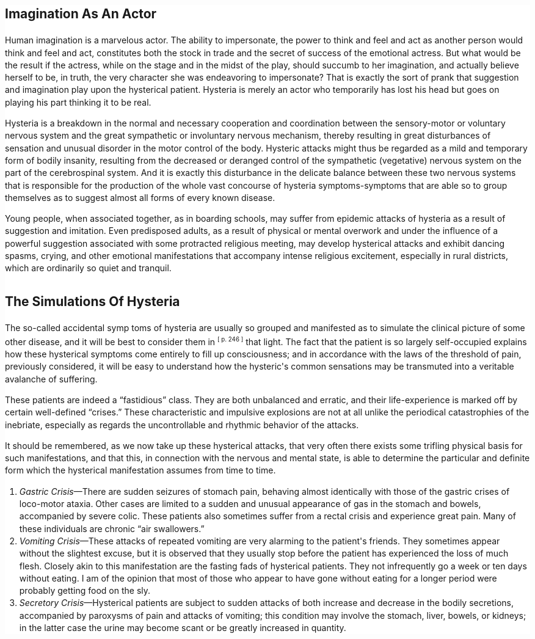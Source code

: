 ## Imagination As An Actor

Human imagination is a marvelous actor. The ability to impersonate, the power to think and feel and act as another person would think and feel and act, constitutes both the stock in trade and the secret of success of the emotional actress. But what would be the result if the actress, while on the stage and in the midst of the play, should succumb to her imagination, and actually believe herself to be, in truth, the very character she was endeavoring to impersonate? That is exactly the sort of prank that suggestion and imagination play upon the hysterical patient. Hysteria is merely an actor who temporarily has lost his head but goes on playing his part thinking it to be real.

Hysteria is a breakdown in the normal and necessary cooperation and coordination between the sensory-motor or voluntary nervous system and the great sympathetic or involuntary nervous mechanism, thereby resulting in great disturbances of sensation and unusual disorder in the motor control of the body. Hysteric attacks might thus be regarded as a mild and temporary form of bodily insanity, resulting from the decreased or deranged control of the sympathetic (vegetative) nervous system on the part of the cerebrospinal system. And it is exactly this disturbance in the delicate balance between these two nervous systems that is responsible for the production of the whole vast concourse of hysteria symptoms-symptoms that are able so to group themselves as to suggest almost all forms of every known disease.

Young people, when associated together, as in boarding schools, may suffer from epidemic attacks of hysteria as a result of suggestion and imitation. Even predisposed adults, as a result of physical or mental overwork and under the influence of a powerful suggestion associated with some protracted religious meeting, may develop hysterical attacks and exhibit dancing spasms, crying, and other emotional manifestations that accompany intense religious excitement, especially in rural districts, which are ordinarily so quiet and tranquil.

## The Simulations Of Hysteria

The so-called accidental symp toms of hysteria are usually so grouped and manifested as to simulate the clinical picture of some other disease, and it will be best to consider them in <span id="p246"><sup><small>[ p. 246 ]</small></sup></span> that light. The fact that the patient is so largely self-occupied explains how these hysterical symptoms come entirely to fill up consciousness; and in accordance with the laws of the threshold of pain, previously considered, it will be easy to understand how the hysteric's common sensations may be transmuted into a veritable avalanche of suffering.

These patients are indeed a “fastidious” class. They are both unbalanced and erratic, and their life-experience is marked off by certain well-defined “crises.” These characteristic and impulsive explosions are not at all unlike the periodical catastrophies of the inebriate, especially as regards the uncontrollable and rhythmic behavior of the attacks.

It should be remembered, as we now take up these hysterical attacks, that very often there exists some trifling physical basis for such manifestations, and that this, in connection with the nervous and mental state, is able to determine the particular and definite form which the hysterical manifestation assumes from time to time.

1. _Gastric Crisis_—There are sudden seizures of stomach pain, behaving almost identically with those of the gastric crises of loco-motor ataxia. Other cases are limited to a sudden and unusual appearance of gas in the stomach and bowels, accompanied by severe colic. These patients also sometimes suffer from a rectal crisis and experience great pain. Many of these individuals are chronic “air swallowers.”
2. _Vomiting Crisis_—These attacks of repeated vomiting are very alarming to the patient's friends. They sometimes appear without the slightest excuse, but it is observed that they usually stop before the patient has experienced the loss of much flesh. Closely akin to this manifestation are the fasting fads of hysterical patients. They not infrequently go a week or ten days without eating. I am of the opinion that most of those who appear to have gone without eating for a longer period were probably getting food on the sly.
3. _Secretory Crisis_—Hysterical patients are subject to sudden attacks of both increase and decrease in the bodily secretions, accompanied by paroxysms of pain and attacks of vomiting; this condition may involve the stomach, liver, bowels, or kidneys; in the latter case the urine may become scant or be greatly increased in quantity.